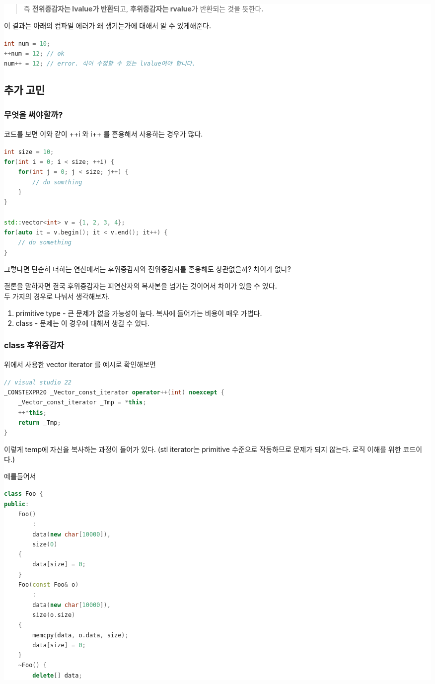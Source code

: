 > 즉 **전위증감자는 lvalue가 반환**되고, **후위증감자는 rvalue**가 반환되는 것을 뜻한다.

이 결과는 아래의 컴파일 에러가 왜 생기는가에 대해서 알 수 있게해준다.
```cpp
int num = 10;
++num = 12; // ok
num++ = 12; // error. 식이 수정할 수 있는 lvalue여야 합니다.
```
## 추가 고민
### 무엇을 써야할까?
코드를 보면 이와 같이 ++i 와 i++ 를 혼용해서 사용하는 경우가 많다.
```cpp
int size = 10;
for(int i = 0; i < size; ++i) {
    for(int j = 0; j < size; j++) {
        // do somthing
    }
}

std::vector<int> v = {1, 2, 3, 4};
for(auto it = v.begin(); it < v.end(); it++) {
    // do something
}
```
그렇다면 단순히 더하는 연산에서는 후위증감자와 전위증감자를 혼용해도 상관없을까? 차이가 없나?

결론을 말하자면 결국 후위증감자는 피연산자의 복사본을 넘기는 것이어서 차이가 있을 수 있다.  
두 가지의 경우로 나눠서 생각해보자.
1. primitive type - 큰 문제가 없을 가능성이 높다. 복사에 들어가는 비용이 매우 가볍다.
2. class - 문제는 이 경우에 대해서 생길 수 있다.  

### class 후위증감자
위에서 사용한 vector iterator 를 예시로 확인해보면
```cpp
// visual studio 22
_CONSTEXPR20 _Vector_const_iterator operator++(int) noexcept {
    _Vector_const_iterator _Tmp = *this;
    ++*this;
    return _Tmp;
}
```
이렇게 temp에 자신을 복사하는 과정이 들어가 있다. (stl iterator는 primitive 수준으로 작동하므로 문제가 되지 않는다. 로직 이해를 위한 코드이다.)  

예를들어서
```cpp
class Foo {
public:
    Foo()
        :
        data(new char[10000]),
        size(0)
    {
        data[size] = 0;
    }
    Foo(const Foo& o) 
        :
        data(new char[10000]),
        size(o.size)
    {
        memcpy(data, o.data, size);
        data[size] = 0;
    }
    ~Foo() {
        delete[] data;
```